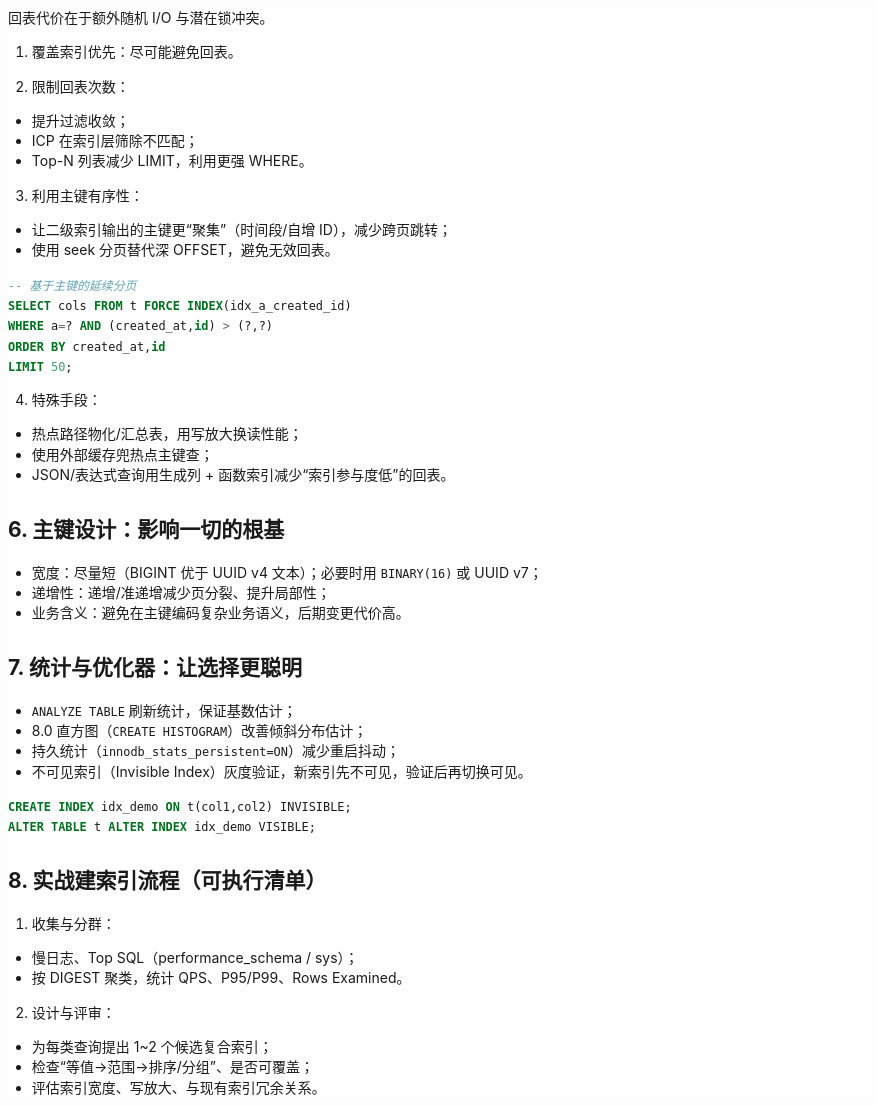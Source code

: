 回表代价在于额外随机 I/O 与潜在锁冲突。

1) 覆盖索引优先：尽可能避免回表。

2) 限制回表次数：
- 提升过滤收敛；
- ICP 在索引层筛除不匹配；
- Top-N 列表减少 LIMIT，利用更强 WHERE。

3) 利用主键有序性：
- 让二级索引输出的主键更“聚集”（时间段/自增 ID），减少跨页跳转；
- 使用 seek 分页替代深 OFFSET，避免无效回表。

```sql
-- 基于主键的延续分页
SELECT cols FROM t FORCE INDEX(idx_a_created_id)
WHERE a=? AND (created_at,id) > (?,?)
ORDER BY created_at,id
LIMIT 50;
```

4) 特殊手段：
- 热点路径物化/汇总表，用写放大换读性能；
- 使用外部缓存兜热点主键查；
- JSON/表达式查询用生成列 + 函数索引减少“索引参与度低”的回表。

## 6. 主键设计：影响一切的根基

- 宽度：尽量短（BIGINT 优于 UUID v4 文本）；必要时用 `BINARY(16)` 或 UUID v7；
- 递增性：递增/准递增减少页分裂、提升局部性；
- 业务含义：避免在主键编码复杂业务语义，后期变更代价高。

## 7. 统计与优化器：让选择更聪明

- `ANALYZE TABLE` 刷新统计，保证基数估计；
- 8.0 直方图（`CREATE HISTOGRAM`）改善倾斜分布估计；
- 持久统计（`innodb_stats_persistent=ON`）减少重启抖动；
- 不可见索引（Invisible Index）灰度验证，新索引先不可见，验证后再切换可见。

```sql
CREATE INDEX idx_demo ON t(col1,col2) INVISIBLE;
ALTER TABLE t ALTER INDEX idx_demo VISIBLE;
```

## 8. 实战建索引流程（可执行清单）

1) 收集与分群：
- 慢日志、Top SQL（performance_schema / sys）；
- 按 DIGEST 聚类，统计 QPS、P95/P99、Rows Examined。

2) 设计与评审：
- 为每类查询提出 1~2 个候选复合索引；
- 检查“等值→范围→排序/分组”、是否可覆盖；
- 评估索引宽度、写放大、与现有索引冗余关系。

